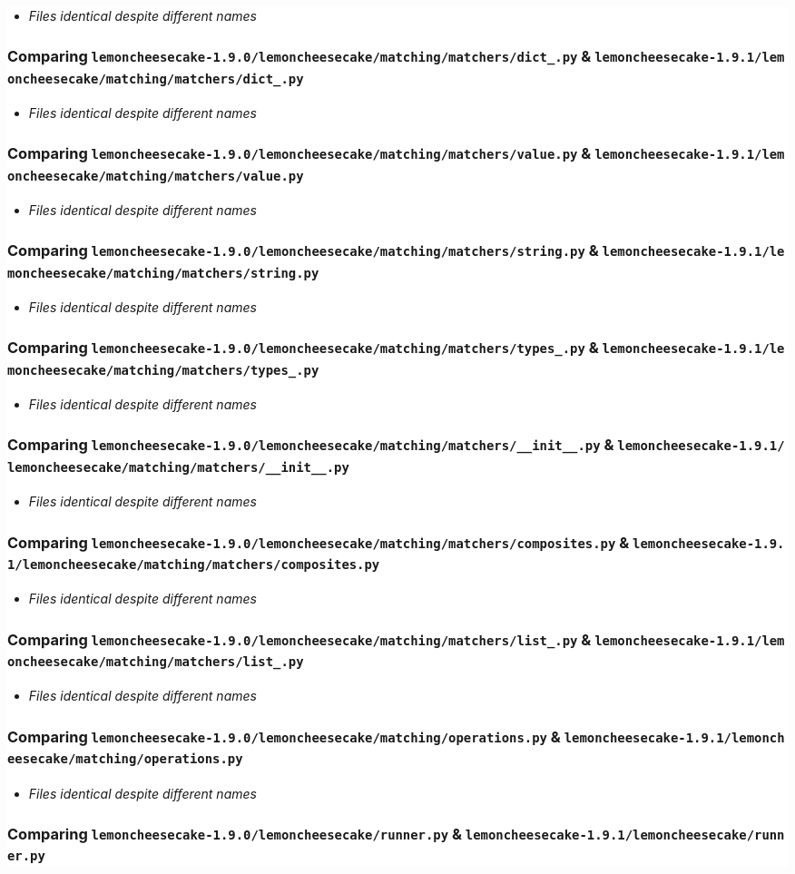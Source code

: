  * *Files identical despite different names*

### Comparing `lemoncheesecake-1.9.0/lemoncheesecake/matching/matchers/dict_.py` & `lemoncheesecake-1.9.1/lemoncheesecake/matching/matchers/dict_.py`

 * *Files identical despite different names*

### Comparing `lemoncheesecake-1.9.0/lemoncheesecake/matching/matchers/value.py` & `lemoncheesecake-1.9.1/lemoncheesecake/matching/matchers/value.py`

 * *Files identical despite different names*

### Comparing `lemoncheesecake-1.9.0/lemoncheesecake/matching/matchers/string.py` & `lemoncheesecake-1.9.1/lemoncheesecake/matching/matchers/string.py`

 * *Files identical despite different names*

### Comparing `lemoncheesecake-1.9.0/lemoncheesecake/matching/matchers/types_.py` & `lemoncheesecake-1.9.1/lemoncheesecake/matching/matchers/types_.py`

 * *Files identical despite different names*

### Comparing `lemoncheesecake-1.9.0/lemoncheesecake/matching/matchers/__init__.py` & `lemoncheesecake-1.9.1/lemoncheesecake/matching/matchers/__init__.py`

 * *Files identical despite different names*

### Comparing `lemoncheesecake-1.9.0/lemoncheesecake/matching/matchers/composites.py` & `lemoncheesecake-1.9.1/lemoncheesecake/matching/matchers/composites.py`

 * *Files identical despite different names*

### Comparing `lemoncheesecake-1.9.0/lemoncheesecake/matching/matchers/list_.py` & `lemoncheesecake-1.9.1/lemoncheesecake/matching/matchers/list_.py`

 * *Files identical despite different names*

### Comparing `lemoncheesecake-1.9.0/lemoncheesecake/matching/operations.py` & `lemoncheesecake-1.9.1/lemoncheesecake/matching/operations.py`

 * *Files identical despite different names*

### Comparing `lemoncheesecake-1.9.0/lemoncheesecake/runner.py` & `lemoncheesecake-1.9.1/lemoncheesecake/runner.py`
